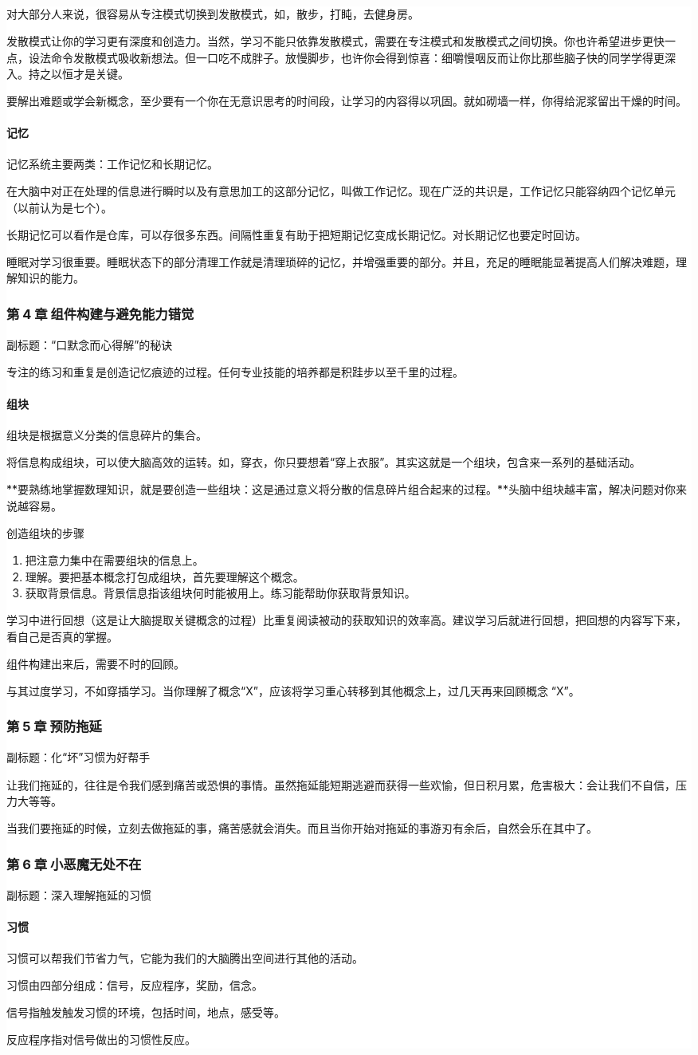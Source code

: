 对大部分人来说，很容易从专注模式切换到发散模式，如，散步，打盹，去健身房。

发散模式让你的学习更有深度和创造力。当然，学习不能只依靠发散模式，需要在专注模式和发散模式之间切换。你也许希望进步更快一点，设法命令发散模式吸收新想法。但一口吃不成胖子。放慢脚步，也许你会得到惊喜：细嚼慢咽反而让你比那些脑子快的同学学得更深入。持之以恒才是关键。

要解出难题或学会新概念，至少要有一个你在无意识思考的时间段，让学习的内容得以巩固。就如砌墙一样，你得给泥浆留出干燥的时间。

#### 记忆
记忆系统主要两类：工作记忆和长期记忆。

在大脑中对正在处理的信息进行瞬时以及有意思加工的这部分记忆，叫做工作记忆。现在广泛的共识是，工作记忆只能容纳四个记忆单元（以前认为是七个）。

长期记忆可以看作是仓库，可以存很多东西。间隔性重复有助于把短期记忆变成长期记忆。对长期记忆也要定时回访。

睡眠对学习很重要。睡眠状态下的部分清理工作就是清理琐碎的记忆，并增强重要的部分。并且，充足的睡眠能显著提高人们解决难题，理解知识的能力。

### 第 4 章 组件构建与避免能力错觉
副标题：“口默念而心得解”的秘诀  

专注的练习和重复是创造记忆痕迹的过程。任何专业技能的培养都是积跬步以至千里的过程。

#### 组块
组块是根据意义分类的信息碎片的集合。

将信息构成组块，可以使大脑高效的运转。如，穿衣，你只要想着“穿上衣服”。其实这就是一个组块，包含来一系列的基础活动。

**要熟练地掌握数理知识，就是要创造一些组块：这是通过意义将分散的信息碎片组合起来的过程。**头脑中组块越丰富，解决问题对你来说越容易。

创造组块的步骤  

1. 把注意力集中在需要组块的信息上。  
1. 理解。要把基本概念打包成组块，首先要理解这个概念。  
1. 获取背景信息。背景信息指该组块何时能被用上。练习能帮助你获取背景知识。

学习中进行回想（这是让大脑提取关键概念的过程）比重复阅读被动的获取知识的效率高。建议学习后就进行回想，把回想的内容写下来，看自己是否真的掌握。

组件构建出来后，需要不时的回顾。

与其过度学习，不如穿插学习。当你理解了概念“X”，应该将学习重心转移到其他概念上，过几天再来回顾概念 “X”。

### 第 5 章 预防拖延
副标题：化“坏”习惯为好帮手  

让我们拖延的，往往是令我们感到痛苦或恐惧的事情。虽然拖延能短期逃避而获得一些欢愉，但日积月累，危害极大：会让我们不自信，压力大等等。

当我们要拖延的时候，立刻去做拖延的事，痛苦感就会消失。而且当你开始对拖延的事游刃有余后，自然会乐在其中了。

### 第 6 章 小恶魔无处不在
副标题：深入理解拖延的习惯  

#### 习惯
习惯可以帮我们节省力气，它能为我们的大脑腾出空间进行其他的活动。

习惯由四部分组成：信号，反应程序，奖励，信念。

信号指触发触发习惯的环境，包括时间，地点，感受等。

反应程序指对信号做出的习惯性反应。
